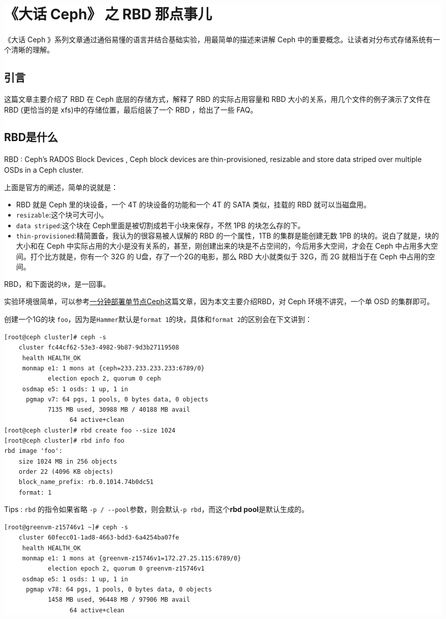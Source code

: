 # 《大话 Ceph》 之 RBD 那点事儿

《大话 Ceph 》系列文章通过通俗易懂的语言并结合基础实验，用最简单的描述来讲解 Ceph 中的重要概念。让读者对分布式存储系统有一个清晰的理解。

## 引言

这篇文章主要介绍了 RBD 在 Ceph 底层的存储方式，解释了 RBD 的实际占用容量和 RBD 大小的关系，用几个文件的例子演示了文件在 RBD (更恰当的是 xfs)中的存储位置，最后组装了一个 RBD ，给出了一些 FAQ。

## RBD是什么

RBD : Ceph’s RADOS Block Devices , Ceph block devices are thin-provisioned, resizable and store data striped over multiple OSDs in a Ceph cluster.

上面是官方的阐述，简单的说就是：

- RBD 就是 Ceph 里的块设备，一个 4T 的块设备的功能和一个 4T 的 SATA 类似，挂载的 RBD 就可以当磁盘用。
- `resizable`:这个块可大可小。
- `data striped`:这个块在 Ceph里面是被切割成若干小块来保存，不然 1PB 的块怎么存的下。
- `thin-provisioned`:精简置备，我认为的很容易被人误解的 RBD 的一个属性，1TB 的集群是能创建无数 1PB 的块的。说白了就是，块的大小和在 Ceph 中实际占用的大小是没有关系的，甚至，刚创建出来的块是不占空间的，今后用多大空间，才会在 Ceph 中占用多大空间。打个比方就是，你有一个 32G 的 U盘，存了一个2G的电影，那么 RBD 大小就类似于 32G，而 2G 就相当于在 Ceph 中占用的空间。

RBD，和下面说的`块`，是一回事。

实验环境很简单，可以参考[一分钟部署单节点Ceph](http://xuxiaopang.com/2016/10/11/ceph-single-node-installation-el7-hammer/)这篇文章，因为本文主要介绍RBD，对 Ceph 环境不讲究，一个单 OSD 的集群即可。

创建一个1G的块 `foo`，因为是`Hammer`默认是`format 1`的块，具体和`format 2`的区别会在下文讲到：

```
[root@ceph cluster]# ceph -s
    cluster fc44cf62-53e3-4982-9b87-9d3b27119508
     health HEALTH_OK
     monmap e1: 1 mons at {ceph=233.233.233.233:6789/0}
            election epoch 2, quorum 0 ceph
     osdmap e5: 1 osds: 1 up, 1 in
      pgmap v7: 64 pgs, 1 pools, 0 bytes data, 0 objects
            7135 MB used, 30988 MB / 40188 MB avail
                  64 active+clean
[root@ceph cluster]# rbd create foo --size 1024
[root@ceph cluster]# rbd info foo
rbd image 'foo':
    size 1024 MB in 256 objects
    order 22 (4096 KB objects)
    block_name_prefix: rb.0.1014.74b0dc51
    format: 1
```

Tips : `rbd` 的指令如果省略 `-p / --pool`参数，则会默认`-p rbd`，而这个**rbd pool**是默认生成的。 

```
[root@greenvm-z15746v1 ~]# ceph -s
    cluster 60fecc01-1ad8-4663-bdd3-6a4254ba07fe
     health HEALTH_OK
     monmap e1: 1 mons at {greenvm-z15746v1=172.27.25.115:6789/0}
            election epoch 2, quorum 0 greenvm-z15746v1
     osdmap e5: 1 osds: 1 up, 1 in
      pgmap v78: 64 pgs, 1 pools, 0 bytes data, 0 objects
            1458 MB used, 96448 MB / 97906 MB avail
                  64 active+clean
```
